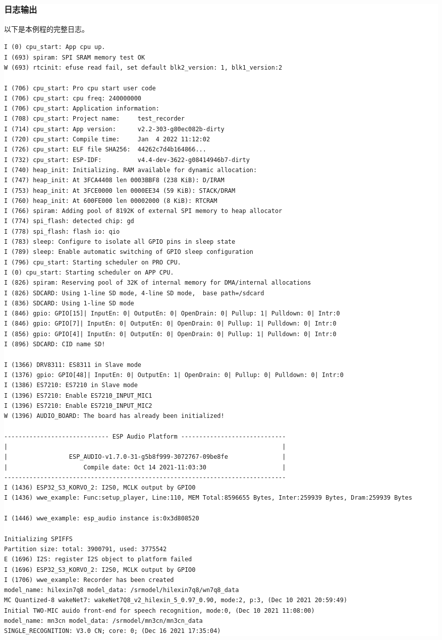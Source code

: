 ### 日志输出

以下是本例程的完整日志。

```
I (0) cpu_start: App cpu up.
I (693) spiram: SPI SRAM memory test OK
W (693) rtcinit: efuse read fail, set default blk2_version: 1, blk1_version:2

I (706) cpu_start: Pro cpu start user code
I (706) cpu_start: cpu freq: 240000000
I (706) cpu_start: Application information:
I (708) cpu_start: Project name:     test_recorder
I (714) cpu_start: App version:      v2.2-303-g80ec082b-dirty
I (720) cpu_start: Compile time:     Jan  4 2022 11:12:02
I (726) cpu_start: ELF file SHA256:  44262c7d4b164866...
I (732) cpu_start: ESP-IDF:          v4.4-dev-3622-g08414946b7-dirty
I (740) heap_init: Initializing. RAM available for dynamic allocation:
I (747) heap_init: At 3FCA4408 len 0003BBF8 (238 KiB): D/IRAM
I (753) heap_init: At 3FCE0000 len 0000EE34 (59 KiB): STACK/DRAM
I (760) heap_init: At 600FE000 len 00002000 (8 KiB): RTCRAM
I (766) spiram: Adding pool of 8192K of external SPI memory to heap allocator
I (774) spi_flash: detected chip: gd
I (778) spi_flash: flash io: qio
I (783) sleep: Configure to isolate all GPIO pins in sleep state
I (789) sleep: Enable automatic switching of GPIO sleep configuration
I (796) cpu_start: Starting scheduler on PRO CPU.
I (0) cpu_start: Starting scheduler on APP CPU.
I (826) spiram: Reserving pool of 32K of internal memory for DMA/internal allocations
I (826) SDCARD: Using 1-line SD mode, 4-line SD mode,  base path=/sdcard
I (836) SDCARD: Using 1-line SD mode
I (846) gpio: GPIO[15]| InputEn: 0| OutputEn: 0| OpenDrain: 0| Pullup: 1| Pulldown: 0| Intr:0
I (846) gpio: GPIO[7]| InputEn: 0| OutputEn: 0| OpenDrain: 0| Pullup: 1| Pulldown: 0| Intr:0
I (856) gpio: GPIO[4]| InputEn: 0| OutputEn: 0| OpenDrain: 0| Pullup: 1| Pulldown: 0| Intr:0
I (896) SDCARD: CID name SD!

I (1366) DRV8311: ES8311 in Slave mode
I (1376) gpio: GPIO[48]| InputEn: 0| OutputEn: 1| OpenDrain: 0| Pullup: 0| Pulldown: 0| Intr:0
I (1386) ES7210: ES7210 in Slave mode
I (1396) ES7210: Enable ES7210_INPUT_MIC1
I (1396) ES7210: Enable ES7210_INPUT_MIC2
W (1396) AUDIO_BOARD: The board has already been initialized!

----------------------------- ESP Audio Platform -----------------------------
|                                                                            |
|                 ESP_AUDIO-v1.7.0-31-g5b8f999-3072767-09be8fe               |
|                     Compile date: Oct 14 2021-11:03:30                     |
------------------------------------------------------------------------------
I (1436) ESP32_S3_KORVO_2: I2S0, MCLK output by GPIO0
I (1436) wwe_example: Func:setup_player, Line:110, MEM Total:8596655 Bytes, Inter:259939 Bytes, Dram:259939 Bytes

I (1446) wwe_example: esp_audio instance is:0x3d808520

Initializing SPIFFS
Partition size: total: 3900791, used: 3775542
E (1696) I2S: register I2S object to platform failed
I (1696) ESP32_S3_KORVO_2: I2S0, MCLK output by GPIO0
I (1706) wwe_example: Recorder has been created
model_name: hilexin7q8 model_data: /srmodel/hilexin7q8/wn7q8_data
MC Quantized-8 wakeNet7: wakeNet7Q8_v2_hilexin_5_0.97_0.90, mode:2, p:3, (Dec 10 2021 20:59:49)
Initial TWO-MIC auido front-end for speech recognition, mode:0, (Dec 10 2021 11:08:00)
model_name: mn3cn model_data: /srmodel/mn3cn/mn3cn_data
SINGLE_RECOGNITION: V3.0 CN; core: 0; (Dec 16 2021 17:35:04)
```